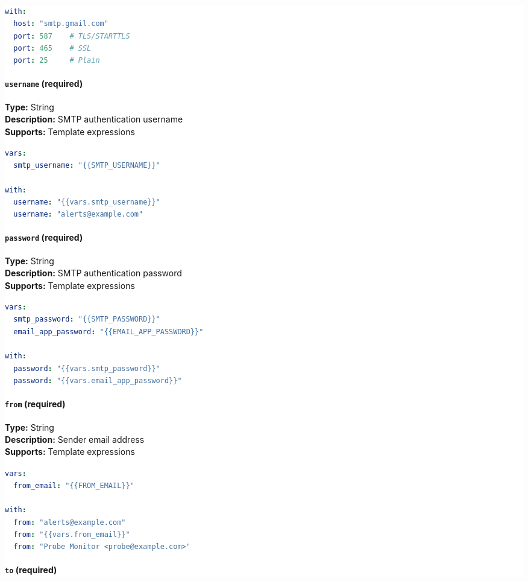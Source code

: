 ```yaml
with:
  host: "smtp.gmail.com"
  port: 587    # TLS/STARTTLS
  port: 465    # SSL
  port: 25     # Plain
```

#### `username` (required)

**Type:** String  
**Description:** SMTP authentication username  
**Supports:** Template expressions

```yaml
vars:
  smtp_username: "{{SMTP_USERNAME}}"

with:
  username: "{{vars.smtp_username}}"
  username: "alerts@example.com"
```

#### `password` (required)

**Type:** String  
**Description:** SMTP authentication password  
**Supports:** Template expressions

```yaml
vars:
  smtp_password: "{{SMTP_PASSWORD}}"
  email_app_password: "{{EMAIL_APP_PASSWORD}}"

with:
  password: "{{vars.smtp_password}}"
  password: "{{vars.email_app_password}}"
```

#### `from` (required)

**Type:** String  
**Description:** Sender email address  
**Supports:** Template expressions

```yaml
vars:
  from_email: "{{FROM_EMAIL}}"

with:
  from: "alerts@example.com"
  from: "{{vars.from_email}}"
  from: "Probe Monitor <probe@example.com>"
```

#### `to` (required)
